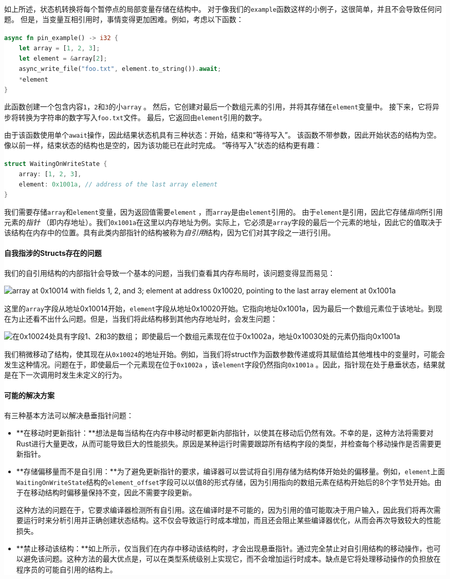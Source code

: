 如上所述，状态机转换将每个暂停点的局部变量存储在结构中。 对于像我们的`example`函数这样的小例子，这很简单，并且不会导致任何问题。 但是，当变量互相引用时，事情变得更加困难。例如，考虑以下函数：

```Rust
async fn pin_example() -> i32 {
    let array = [1, 2, 3];
    let element = &array[2];
    async_write_file("foo.txt", element.to_string()).await;
    *element
}
```

此函数创建一个包含内容`1`，`2`和`3`的小`array` 。 然后，它创建对最后一个数组元素的引用，并将其存储在`element`变量中。 接下来，它将异步将转换为字符串的数字写入`foo.txt`文件。 最后，它返回由`element`引用的数字。

由于该函数使用单个`await`操作，因此结果状态机具有三种状态：开始，结束和“等待写入”。 该函数不带参数，因此开始状态的结构为空。 像以前一样，结束状态的结构也是空的，因为该功能已在此时完成。 “等待写入”状态的结构更有趣：

```Rust
struct WaitingOnWriteState {
    array: [1, 2, 3],
    element: 0x1001a, // address of the last array element
}
```

我们需要存储`array`和`element`变量，因为返回值需要`element` ，而`array`是由`element`引用的。 由于`element`是引用，因此它存储*指向*所引用元素的*指针* （即内存地址）。我们`0x1001a`在这里以内存地址为例。实际上，它必须是`array`字段的最后一个元素的地址，因此它的值取决于该结构在内存中的位置。具有此类内部指针的结构被称为*自引用*结构，因为它们对其字段之一进行引用。

#### 自我指涉的Structs存在的问题

我们的自引用结构的内部指针会导致一个基本的问题，当我们查看其内存布局时，该问题变得显而易见：

![array at 0x10014 with fields 1, 2, and 3; element at address 0x10020, pointing to the last array element at 0x1001a](https://os.phil-opp.com/async-await/self-referential-struct.svg)

这里的`array`字段从地址0x10014开始，`element`字段从地址0x10020开始。它指向地址0x1001a，因为最后一个数组元素位于该地址。到现在为止还看不出什么问题。但是，当我们将此结构移到其他内存地址时，会发生问题：

![在0x10024处具有字段1、2和3的数组； 即使最后一个数组元素现在位于0x1002a，地址0x10030处的元素仍指向0x1001a](https://os.phil-opp.com/async-await/self-referential-struct-moved.svg)

我们稍微移动了结构，使其现在从`0x10024`的地址开始。例如，当我们将struct作为函数参数传递或将其赋值给其他堆栈中的变量时，可能会发生这种情况。问题在于，即使最后一个元素现在位于`0x1002a` ，该`element`字段仍然指向`0x1001a` 。因此，指针现在处于悬垂状态，结果就是在下一次调用时发生未定义的行为。

#### 可能的解决方案

有三种基本方法可以解决悬垂指针问题： 

- **在移动时更新指针：**想法是每当结构在内存中移动时都更新内部指针，以使其在移动后仍然有效。不幸的是，这种方法将需要对Rust进行大量更改，从而可能导致巨大的性能损失。原因是某种运行时需要跟踪所有结构字段的类型，并检查每个移动操作是否需要更新指针。

- **存储偏移量而不是自引用：**为了避免更新指针的要求，编译器可以尝试将自引用存储为结构体开始处的偏移量。例如，`element`上面`WaitingOnWriteState`结构的`element_offset`字段可以以值8的形式存储，因为引用指向的数组元素在结构开始后的8个字节处开始。由于在移动结构时偏移量保持不变，因此不需要字段更新。

  这种方法的问题在于，它要求编译器检测所有自引用。这在编译时是不可能的，因为引用的值可能取决于用户输入，因此我们将再次需要运行时来分析引用并正确创建状态结构。这不仅会导致运行时成本增加，而且还会阻止某些编译器优化，从而会再次导致较大的性能损失。

- **禁止移动该结构：**如上所示，仅当我们在内存中移动该结构时，才会出现悬垂指针。通过完全禁止对自引用结构的移动操作，也可以避免该问题。这种方法的最大优点是，可以在类型系统级别上实现它，而不会增加运行时成本。缺点是它将处理移动操作的负担放在程序员的可能自引用的结构上。
